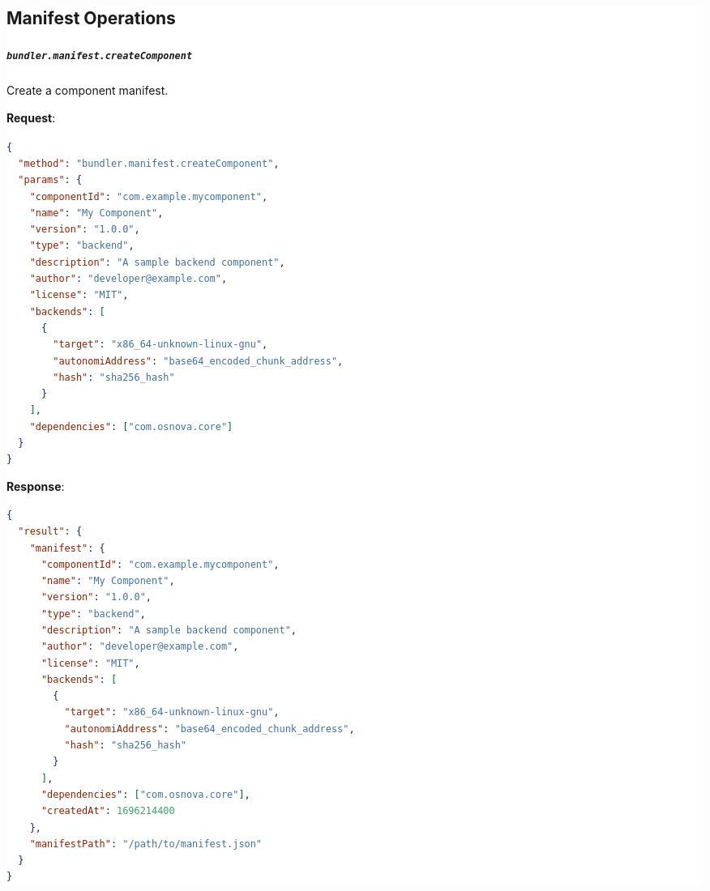 ## Manifest Operations

##### `bundler.manifest.createComponent`
Create a component manifest.

**Request**:
```json
{
  "method": "bundler.manifest.createComponent",
  "params": {
    "componentId": "com.example.mycomponent",
    "name": "My Component",
    "version": "1.0.0",
    "type": "backend",
    "description": "A sample backend component",
    "author": "developer@example.com",
    "license": "MIT",
    "backends": [
      {
        "target": "x86_64-unknown-linux-gnu",
        "autonomiAddress": "base64_encoded_chunk_address",
        "hash": "sha256_hash"
      }
    ],
    "dependencies": ["com.osnova.core"]
  }
}
```

**Response**:
```json
{
  "result": {
    "manifest": {
      "componentId": "com.example.mycomponent",
      "name": "My Component",
      "version": "1.0.0",
      "type": "backend",
      "description": "A sample backend component",
      "author": "developer@example.com",
      "license": "MIT",
      "backends": [
        {
          "target": "x86_64-unknown-linux-gnu",
          "autonomiAddress": "base64_encoded_chunk_address",
          "hash": "sha256_hash"
        }
      ],
      "dependencies": ["com.osnova.core"],
      "createdAt": 1696214400
    },
    "manifestPath": "/path/to/manifest.json"
  }
}
```
